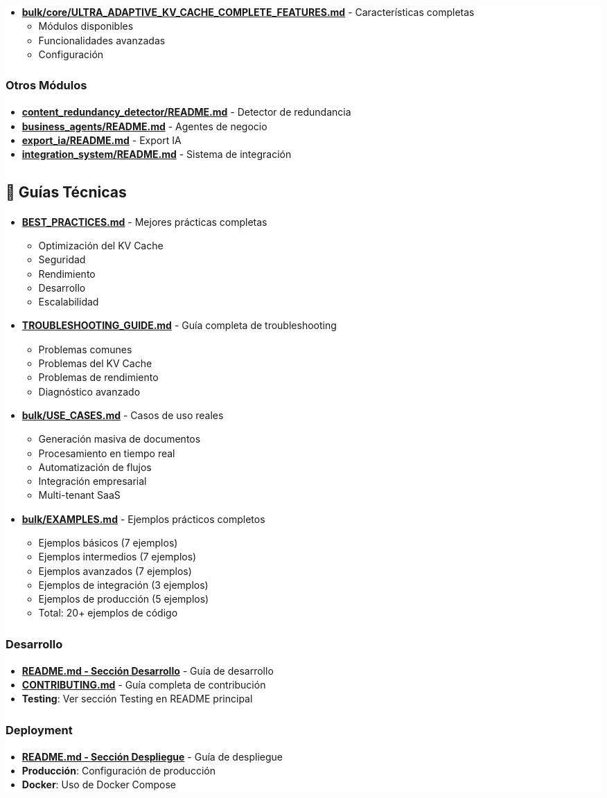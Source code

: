 - **[bulk/core/ULTRA_ADAPTIVE_KV_CACHE_COMPLETE_FEATURES.md](bulk/core/ULTRA_ADAPTIVE_KV_CACHE_COMPLETE_FEATURES.md)** - Características completas
  - Módulos disponibles
  - Funcionalidades avanzadas
  - Configuración

### Otros Módulos
- **[content_redundancy_detector/README.md](content_redundancy_detector/README.md)** - Detector de redundancia
- **[business_agents/README.md](business_agents/README.md)** - Agentes de negocio
- **[export_ia/README.md](export_ia/README.md)** - Export IA
- **[integration_system/README.md](integration_system/README.md)** - Sistema de integración

## 🔧 Guías Técnicas

- **[BEST_PRACTICES.md](BEST_PRACTICES.md)** - Mejores prácticas completas
  - Optimización del KV Cache
  - Seguridad
  - Rendimiento
  - Desarrollo
  - Escalabilidad

- **[TROUBLESHOOTING_GUIDE.md](TROUBLESHOOTING_GUIDE.md)** - Guía completa de troubleshooting
  - Problemas comunes
  - Problemas del KV Cache
  - Problemas de rendimiento
  - Diagnóstico avanzado

- **[bulk/USE_CASES.md](bulk/USE_CASES.md)** - Casos de uso reales
  - Generación masiva de documentos
  - Procesamiento en tiempo real
  - Automatización de flujos
  - Integración empresarial
  - Multi-tenant SaaS

- **[bulk/EXAMPLES.md](bulk/EXAMPLES.md)** - Ejemplos prácticos completos
  - Ejemplos básicos (7 ejemplos)
  - Ejemplos intermedios (7 ejemplos)
  - Ejemplos avanzados (7 ejemplos)
  - Ejemplos de integración (3 ejemplos)
  - Ejemplos de producción (5 ejemplos)
  - Total: 20+ ejemplos de código

### Desarrollo
- **[README.md - Sección Desarrollo](README.md#-desarrollo)** - Guía de desarrollo
- **[CONTRIBUTING.md](CONTRIBUTING.md)** - Guía completa de contribución
- **Testing**: Ver sección Testing en README principal

### Deployment
- **[README.md - Sección Despliegue](README.md#-despliegue)** - Guía de despliegue
- **Producción**: Configuración de producción
- **Docker**: Uso de Docker Compose
